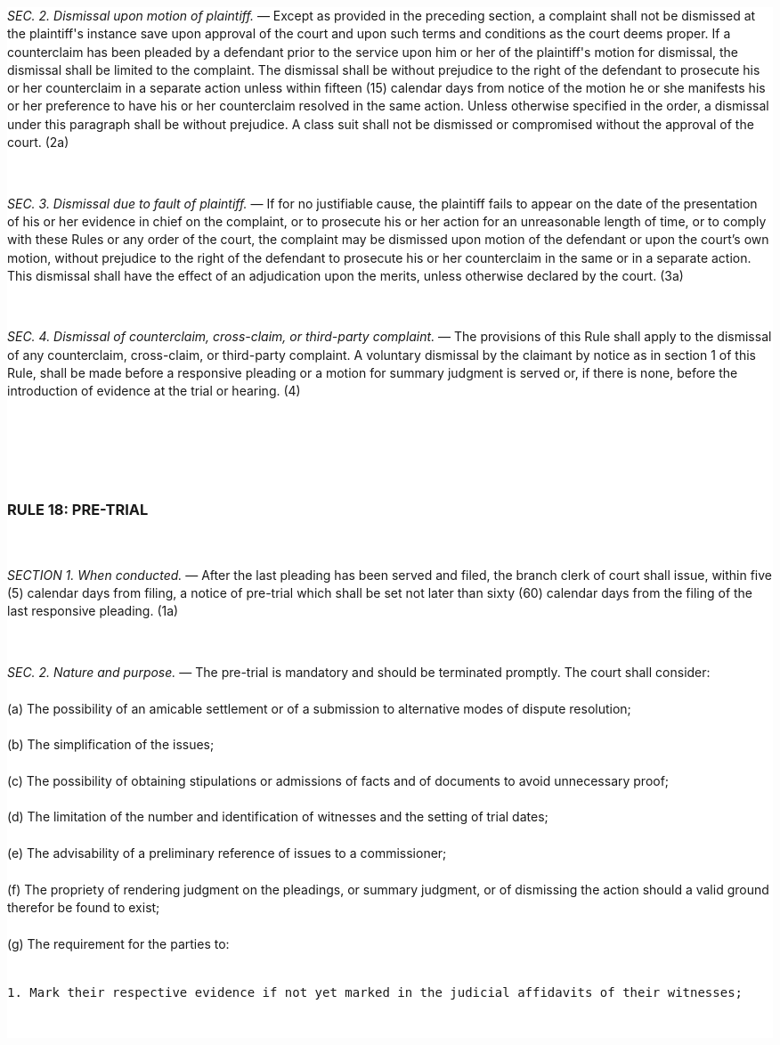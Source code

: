 <p><em>SEC. 2. Dismissal upon motion of plaintiff.</em> — Except as provided in the preceding section, a complaint shall not be dismissed at the plaintiff's instance save upon approval of the court and upon such terms and conditions as the court deems proper. If a counterclaim has been pleaded by a defendant prior to the service upon him or her of the plaintiff's motion for dismissal, the dismissal shall be limited to the complaint. The dismissal shall be without prejudice to the right of the defendant to prosecute his or her counterclaim in a separate action unless within fifteen (15) calendar days from notice of the motion he or she manifests his or her preference to have his or her counterclaim resolved in the same action. Unless otherwise specified in the order, a dismissal under this paragraph shall be without prejudice. A class suit shall not be dismissed or compromised without the approval of the court. (2a)
</p><br>

<p><em>SEC. 3. Dismissal due to fault of plaintiff.</em> — If for no justifiable cause, the plaintiff fails to appear on the date of the presentation of his or her evidence in chief on the complaint, or to prosecute his or her action for an unreasonable length of time, or to comply with these Rules or any order of the court, the complaint may be dismissed upon motion of the defendant or upon the court’s own motion, without prejudice to the right of the defendant to prosecute his or her counterclaim in the same or in a separate action. This dismissal shall have the effect of an adjudication upon the merits, unless otherwise declared by the court. (3a)
</p><br>

<p><em>SEC. 4. Dismissal of counterclaim, cross-claim, or third-party complaint.</em> — The provisions of this Rule shall apply to the dismissal of any counterclaim, cross-claim, or third-party complaint. A voluntary dismissal by the claimant by notice as in section 1 of this Rule, shall be made before a responsive pleading or a motion for summary judgment is served or, if there is none, before the introduction of evidence at the trial or hearing. (4)
</p><br>

<br><br>

<h3 id="part18">RULE 18: PRE-TRIAL
</h3><br>

<p><em>SECTION 1. When conducted.</em> — After the last pleading has been served and filed, the branch clerk of court shall issue, within five (5) calendar days from filing, a notice of pre-trial which shall be set not later than sixty (60) calendar days from the filing of the last responsive pleading. (1a)
</p><br>

<p><em>SEC. 2. Nature and purpose.</em> — The pre-trial is mandatory and should be terminated promptly. The court shall consider:
<br><br>
(a) The possibility of an amicable settlement or of a submission to alternative modes of dispute resolution;
<br><br>
(b) The simplification of the issues;
<br><br>
(c) The possibility of obtaining stipulations or admissions of facts and of documents to avoid unnecessary proof;
<br><br>
(d) The limitation of the number and identification of witnesses and the setting of trial dates;
<br><br>
(e) The advisability of a preliminary reference of issues to a commissioner;
<br><br>
(f) The propriety of rendering judgment on the pleadings, or summary judgment, or of dismissing the action should a valid ground therefor be found to exist;
<br><br>
(g) The requirement for the parties to:
<br><br>
<pre>
1. Mark their respective evidence if not yet marked in the judicial affidavits of their witnesses;
